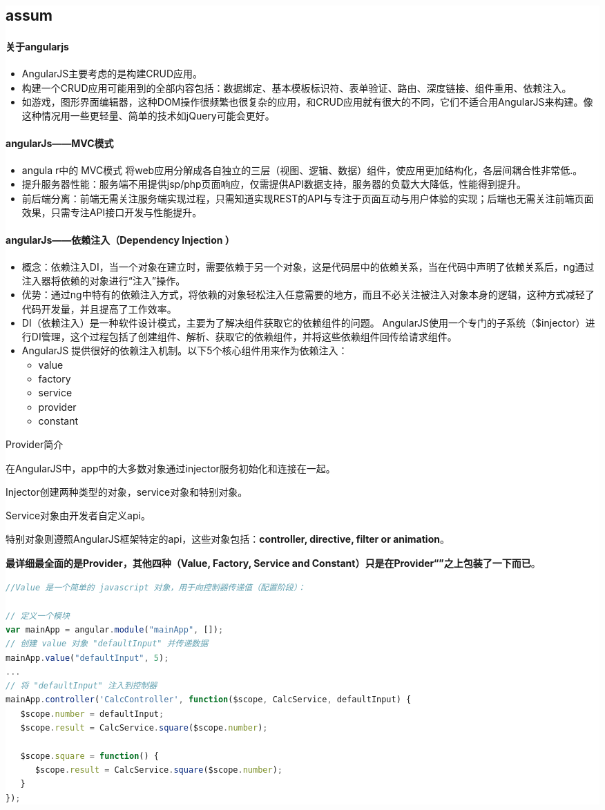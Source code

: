 ## assum



#### 关于angularjs

- AngularJS主要考虑的是构建CRUD应用。
- 构建一个CRUD应用可能用到的全部内容包括：数据绑定、基本模板标识符、表单验证、路由、深度链接、组件重用、依赖注入。
- 如游戏，图形界面编辑器，这种DOM操作很频繁也很复杂的应用，和CRUD应用就有很大的不同，它们不适合用AngularJS来构建。像这种情况用一些更轻量、简单的技术如jQuery可能会更好。

#### angularJs——MVC模式

- angula r中的 MVC模式 将web应用分解成各自独立的三层（视图、逻辑、数据）组件，使应用更加结构化，各层间耦合性非常低.。
- 提升服务器性能：服务端不用提供jsp/php页面响应，仅需提供API数据支持，服务器的负载大大降低，性能得到提升。
- 前后端分离：前端无需关注服务端实现过程，只需知道实现REST的API与专注于页面互动与用户体验的实现；后端也无需关注前端页面效果，只需专注API接口开发与性能提升。

#### angularJs——依赖注入（Dependency Injection ）

- 概念：依赖注入DI，当一个对象在建立时，需要依赖于另一个对象，这是代码层中的依赖关系，当在代码中声明了依赖关系后，ng通过注入器将依赖的对象进行“注入”操作。
- 优势：通过ng中特有的依赖注入方式，将依赖的对象轻松注入任意需要的地方，而且不必关注被注入对象本身的逻辑，这种方式减轻了代码开发量，并且提高了工作效率。
- DI（依赖注入）是一种软件设计模式，主要为了解决组件获取它的依赖组件的问题。 AngularJS使用一个专门的子系统（$injector）进行DI管理，这个过程包括了创建组件、解析、获取它的依赖组件，并将这些依赖组件回传给请求组件。 
- AngularJS 提供很好的依赖注入机制。以下5个核心组件用来作为依赖注入：
  - value
  - factory
  - service
  - provider
  - constant

Provider简介

在AngularJS中，app中的大多数对象通过injector服务初始化和连接在一起。

Injector创建两种类型的对象，service对象和特别对象。

Service对象由开发者自定义api。

特别对象则遵照AngularJS框架特定的api，这些对象包括：**controller, directive, filter or animation**。

**最详细最全面的是Provider，其他四种（Value, Factory, Service and Constant）只是在Provider“”之上包装了一下而已**。 



```javascript
//Value 是一个简单的 javascript 对象，用于向控制器传递值（配置阶段）：

// 定义一个模块
var mainApp = angular.module("mainApp", []);
// 创建 value 对象 "defaultInput" 并传递数据
mainApp.value("defaultInput", 5);
...
// 将 "defaultInput" 注入到控制器
mainApp.controller('CalcController', function($scope, CalcService, defaultInput) {
   $scope.number = defaultInput;
   $scope.result = CalcService.square($scope.number);
   
   $scope.square = function() {
      $scope.result = CalcService.square($scope.number);
   }
});
```
